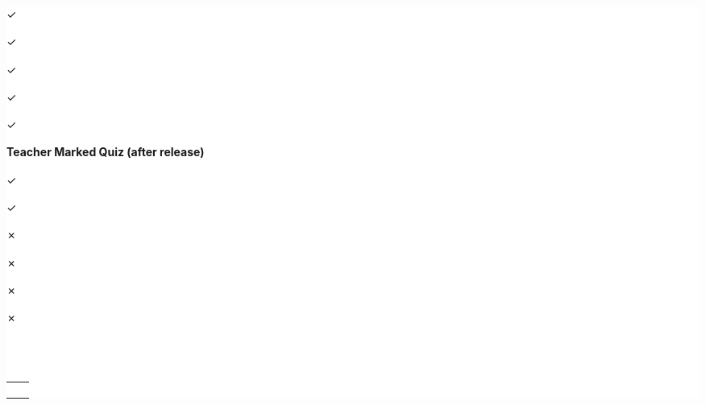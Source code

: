 </td>
<td rowspan="1" colspan="1">
<p>✓</p>
</td>
<td rowspan="1" colspan="1">
<p>✓</p>
</td>
<td rowspan="1" colspan="1">
<p>✓</p>
</td>
<td rowspan="1" colspan="1">
<p>✓</p>
</td>
<td rowspan="1" colspan="1">
<p>✓</p>
</td>
</tr>
<tr>
<td rowspan="1" colspan="1">
<p><strong>Teacher Marked Quiz (after release)</strong>
</p>
</td>
<td rowspan="1" colspan="1">
<p>✓</p>
</td>
<td rowspan="1" colspan="1">
<p>✓</p>
</td>
<td rowspan="1" colspan="1">
<p>✗</p>
</td>
<td rowspan="1" colspan="1">
<p>✗</p>
</td>
<td rowspan="1" colspan="1">
<p>✗</p>
</td>
<td rowspan="1" colspan="1">
<p>✗</p>
</td>
</tr>
</tbody>
</table>
<p>
<br>
<br>
</p>
<table style="minWidth: 175px">
<colgroup>
<col>
<col>
<col>
<col>
<col>
<col>
<col>
</colgroup>
<tbody>
<tr>
<td rowspan="1" colspan="1">
<p></p>
</td>
<td rowspan="1" colspan="1">
<p></p>